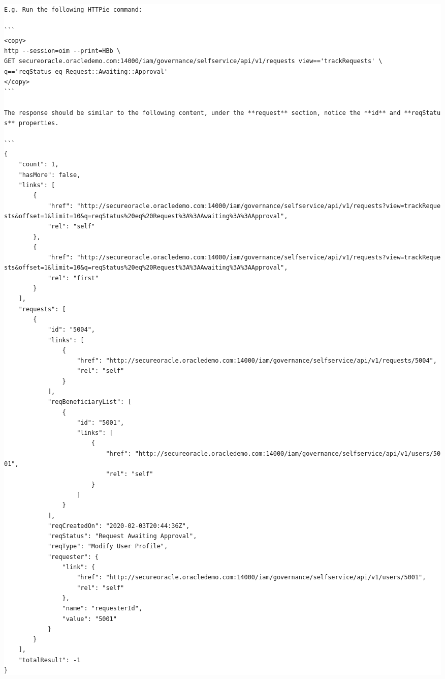     E.g. Run the following HTTPie command:

    ```
    <copy>
    http --session=oim --print=HBb \
    GET secureoracle.oracledemo.com:14000/iam/governance/selfservice/api/v1/requests view=='trackRequests' \
    q=='reqStatus eq Request::Awaiting::Approval'
    </copy>
    ```

    The response should be similar to the following content, under the **request** section, notice the **id** and **reqStatus** properties.

    ```
    {
  	    "count": 1,
  	    "hasMore": false,
  	    "links": [
  	        {
  	            "href": "http://secureoracle.oracledemo.com:14000/iam/governance/selfservice/api/v1/requests?view=trackRequests&offset=1&limit=10&q=reqStatus%20eq%20Request%3A%3AAwaiting%3A%3AApproval",
  	            "rel": "self"
  	        },
  	        {
  	            "href": "http://secureoracle.oracledemo.com:14000/iam/governance/selfservice/api/v1/requests?view=trackRequests&offset=1&limit=10&q=reqStatus%20eq%20Request%3A%3AAwaiting%3A%3AApproval",
  	            "rel": "first"
  	        }
  	    ],
  	    "requests": [
  	        {
  	            "id": "5004",
  	            "links": [
  	                {
  	                    "href": "http://secureoracle.oracledemo.com:14000/iam/governance/selfservice/api/v1/requests/5004",
  	                    "rel": "self"
  	                }
  	            ],
  	            "reqBeneficiaryList": [
  	                {
  	                    "id": "5001",
  	                    "links": [
  	                        {
  	                            "href": "http://secureoracle.oracledemo.com:14000/iam/governance/selfservice/api/v1/users/5001",
  	                            "rel": "self"
  	                        }
  	                    ]
  	                }
  	            ],
  	            "reqCreatedOn": "2020-02-03T20:44:36Z",
  	            "reqStatus": "Request Awaiting Approval",
  	            "reqType": "Modify User Profile",
  	            "requester": {
  	                "link": {
  	                    "href": "http://secureoracle.oracledemo.com:14000/iam/governance/selfservice/api/v1/users/5001",
  	                    "rel": "self"
  	                },
  	                "name": "requesterId",
  	                "value": "5001"
  	            }
  	        }
  	    ],
  	    "totalResult": -1
  	}